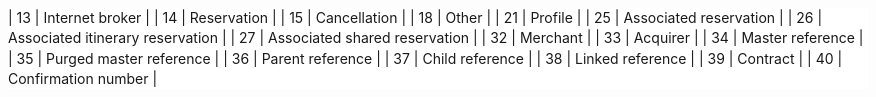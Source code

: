 |  13 |  Internet broker |
|  14 |  Reservation |
|  15 |  Cancellation |
|  18 |  Other |
|  21 |  Profile |
|  25 |  Associated reservation |
|  26 |  Associated itinerary reservation |
|  27 |  Associated shared reservation |
|  32 |  Merchant |
|  33 |  Acquirer |
|  34 |  Master reference |
|  35 |  Purged master reference |
|  36 |  Parent reference |
|  37 |  Child reference |
|  38 |  Linked reference |
|  39 |  Contract |
|  40 |  Confirmation number |




[3]: /api-reference/direct-connects/hotel/post-availability-search.html
[4]: /api-reference/direct-connects/hotel/post-booking-rule-search.html
[5]: /api-reference/direct-connects/hotel/post-hotel-search.html
[6]: /api-reference/direct-connects/hotel/post-new-reservation.html
[7]: /api-reference/direct-connects/hotel/post-reservation-cancellation.html
[8]: /api-reference/direct-connects/hotel/post-reservation-update.html
[9]: /api-reference/direct-connects/hotel/post-reservation-query.html
[10]: /tools-support/reference/hotel-direct-connect-codes.html
